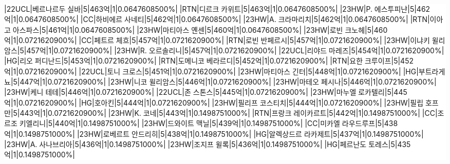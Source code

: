 |22UCL|베르나르두 실바|5|463억|1|0.0647608500%|
|RTN|디르크 카위트|5|463억|1|0.0647608500%|
|23HW|P. 에스투피냔|5|462억|1|0.0647608500%|
|CC|하비에르 사네티|5|462억|1|0.0647608500%|
|23HW|A. 크라마리치|5|462억|1|0.0647608500%|
|RTN|이아고 아스파스|5|461억|1|0.0647608500%|
|23HW|마티아스 옌센|5|460억|1|0.0647608500%|
|23HW|로빈 크노헤|5|460억|1|0.0721620900%|
|CC|페트르 체흐|5|457억|1|0.0721620900%|
|RTN|로빈 반페르시|5|457억|1|0.0721620900%|
|23HW|이냐키 윌리암스|5|457억|1|0.0721620900%|
|23HW|R. 오르솔리니|5|457억|1|0.0721620900%|
|22UCL|리야드 마레즈|5|454억|1|0.0721620900%|
|HG|리오 퍼디난드|5|453억|1|0.0721620900%|
|RTN|도메니코 베라르디|5|452억|1|0.0721620900%|
|RTN|요한 크루이프|5|452억|1|0.0721620900%|
|22UCL|토니 크로스|5|451억|1|0.0721620900%|
|23HW|마티아스 긴터|5|448억|1|0.0721620900%|
|HG|부트라게뇨|5|447억|1|0.0721620900%|
|23HW|니코 윌리암스|5|446억|1|0.0721620900%|
|23HW|마테오 페시나|5|446억|1|0.0721620900%|
|23HW|케니 테테|5|446억|1|0.0721620900%|
|22UCL|존 스톤스|5|445억|1|0.0721620900%|
|23HW|마누엘 로카텔리|5|445억|1|0.0721620900%|
|HG|호아킨|5|444억|1|0.0721620900%|
|23HW|필리프 코스티치|5|444억|1|0.0721620900%|
|23HW|필립 호프만|5|443억|1|0.0721620900%|
|23HW|K. 코네|5|443억|1|0.1498751000%|
|RTN|프랑크 레이카르트|5|442억|1|0.1498751000%|
|CC|조르조 키엘리니|5|440억|1|0.1498751000%|
|23HW|드와이트 맥닐|5|439억|1|0.1498751000%|
|CC|미카엘 라우드루프|5|438억|1|0.1498751000%|
|23HW|로베르트 안드리히|5|438억|1|0.1498751000%|
|HG|알렉상드르 라카제트|5|437억|1|0.1498751000%|
|23HW|A. 사나브리아|5|436억|1|0.1498751000%|
|23HW|조지프 윌록|5|436억|1|0.1498751000%|
|HG|페르난도 토레스|5|435억|1|0.1498751000%|